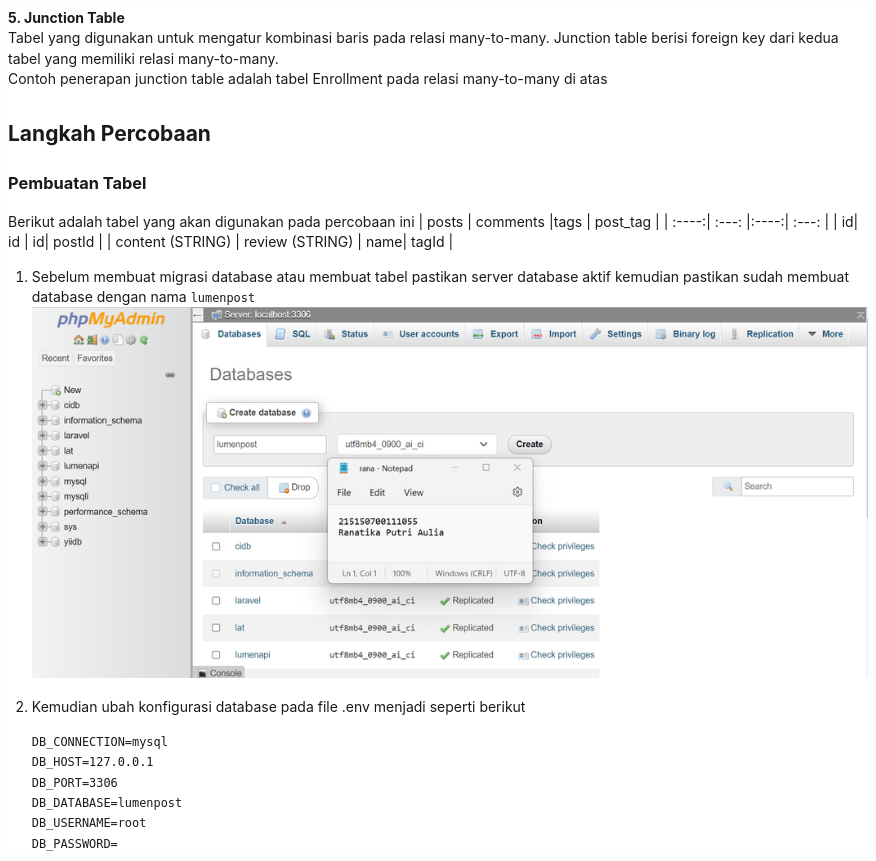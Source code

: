 <b> 5. Junction Table</b> <br>
Tabel yang digunakan untuk mengatur kombinasi baris pada relasi many-to-many. Junction table berisi foreign key dari kedua tabel yang memiliki relasi many-to-many. <br>
Contoh penerapan junction table adalah tabel Enrollment pada relasi many-to-many di atas

## Langkah Percobaan
### Pembuatan Tabel

Berikut adalah tabel yang akan digunakan pada percobaan ini
| posts | comments |tags | post_tag |
| :----:| :---: |:----:| :---: |
| id| id | id| postId |
| content (STRING) | review (STRING) | name| tagId |

1. Sebelum membuat migrasi database atau membuat tabel pastikan server database aktif kemudian pastikan sudah membuat database dengan nama `lumenpost` <br>
![ss 1.1](..//modul%207/ss%207/1.1.png)

2. Kemudian ubah konfigurasi database pada file .env menjadi seperti berikut
    ```
    DB_CONNECTION=mysql
    DB_HOST=127.0.0.1
    DB_PORT=3306
    DB_DATABASE=lumenpost
    DB_USERNAME=root
    DB_PASSWORD=
    ```